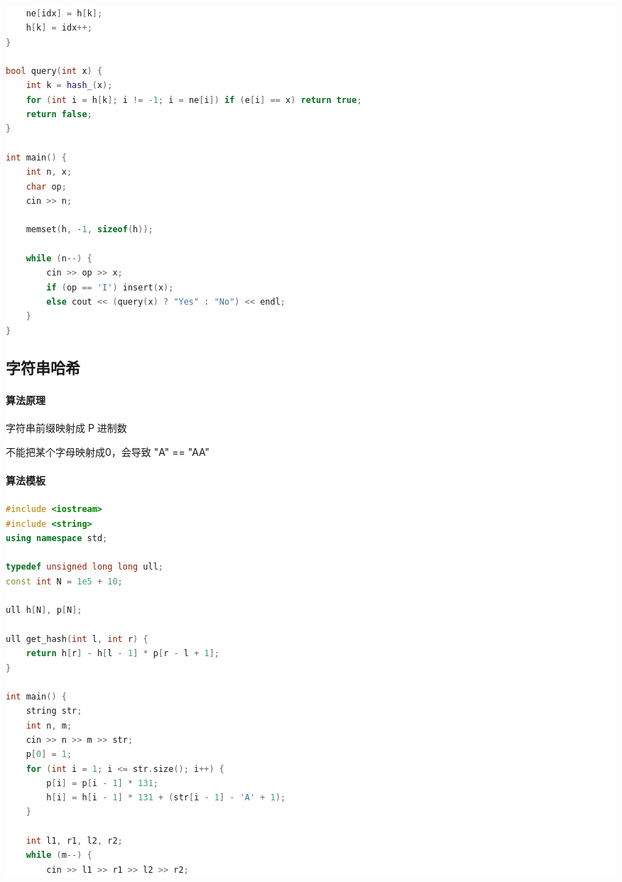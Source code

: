 ```c++
    ne[idx] = h[k];
    h[k] = idx++;
}

bool query(int x) {
    int k = hash_(x);
    for (int i = h[k]; i != -1; i = ne[i]) if (e[i] == x) return true;
    return false;
}

int main() {
    int n, x;
    char op;
    cin >> n;
    
    memset(h, -1, sizeof(h));
    
    while (n--) {
        cin >> op >> x;
        if (op == 'I') insert(x);
        else cout << (query(x) ? "Yes" : "No") << endl;
    }
}
```



## 字符串哈希

#### 算法原理

字符串前缀映射成 P 进制数

不能把某个字母映射成0，会导致 "A" == "AA"



#### 算法模板

```c++
#include <iostream>
#include <string>
using namespace std;

typedef unsigned long long ull;
const int N = 1e5 + 10;

ull h[N], p[N];

ull get_hash(int l, int r) {
    return h[r] - h[l - 1] * p[r - l + 1]; 
}

int main() {
    string str;
    int n, m;
    cin >> n >> m >> str;
    p[0] = 1;
    for (int i = 1; i <= str.size(); i++) {
        p[i] = p[i - 1] * 131;
        h[i] = h[i - 1] * 131 + (str[i - 1] - 'A' + 1);
    }
    
    int l1, r1, l2, r2;
    while (m--) {
        cin >> l1 >> r1 >> l2 >> r2;
```